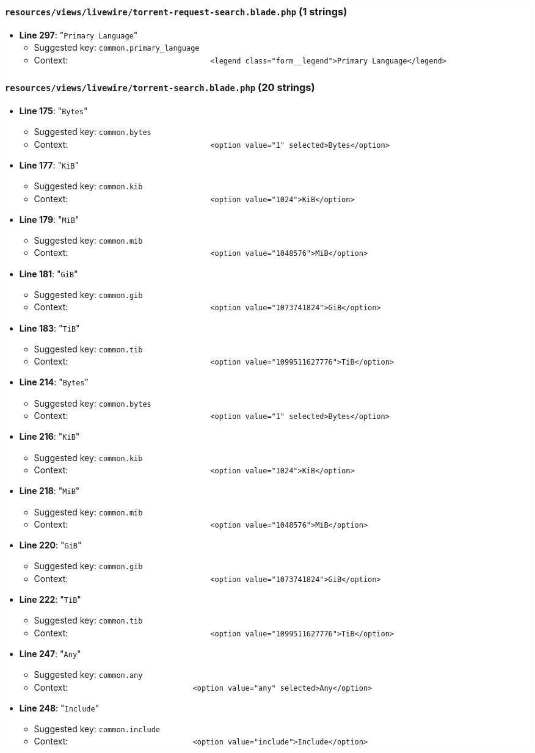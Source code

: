 ### `resources/views/livewire/torrent-request-search.blade.php` (1 strings)

- **Line 297**: "`Primary Language`"
  - Suggested key: `common.primary_language`
  - Context: `                                <legend class="form__legend">Primary Language</legend>`

### `resources/views/livewire/torrent-search.blade.php` (20 strings)

- **Line 175**: "`Bytes`"
  - Suggested key: `common.bytes`
  - Context: `                                <option value="1" selected>Bytes</option>`

- **Line 177**: "`KiB`"
  - Suggested key: `common.kib`
  - Context: `                                <option value="1024">KiB</option>`

- **Line 179**: "`MiB`"
  - Suggested key: `common.mib`
  - Context: `                                <option value="1048576">MiB</option>`

- **Line 181**: "`GiB`"
  - Suggested key: `common.gib`
  - Context: `                                <option value="1073741824">GiB</option>`

- **Line 183**: "`TiB`"
  - Suggested key: `common.tib`
  - Context: `                                <option value="1099511627776">TiB</option>`

- **Line 214**: "`Bytes`"
  - Suggested key: `common.bytes`
  - Context: `                                <option value="1" selected>Bytes</option>`

- **Line 216**: "`KiB`"
  - Suggested key: `common.kib`
  - Context: `                                <option value="1024">KiB</option>`

- **Line 218**: "`MiB`"
  - Suggested key: `common.mib`
  - Context: `                                <option value="1048576">MiB</option>`

- **Line 220**: "`GiB`"
  - Suggested key: `common.gib`
  - Context: `                                <option value="1073741824">GiB</option>`

- **Line 222**: "`TiB`"
  - Suggested key: `common.tib`
  - Context: `                                <option value="1099511627776">TiB</option>`

- **Line 247**: "`Any`"
  - Suggested key: `common.any`
  - Context: `                            <option value="any" selected>Any</option>`

- **Line 248**: "`Include`"
  - Suggested key: `common.include`
  - Context: `                            <option value="include">Include</option>`

